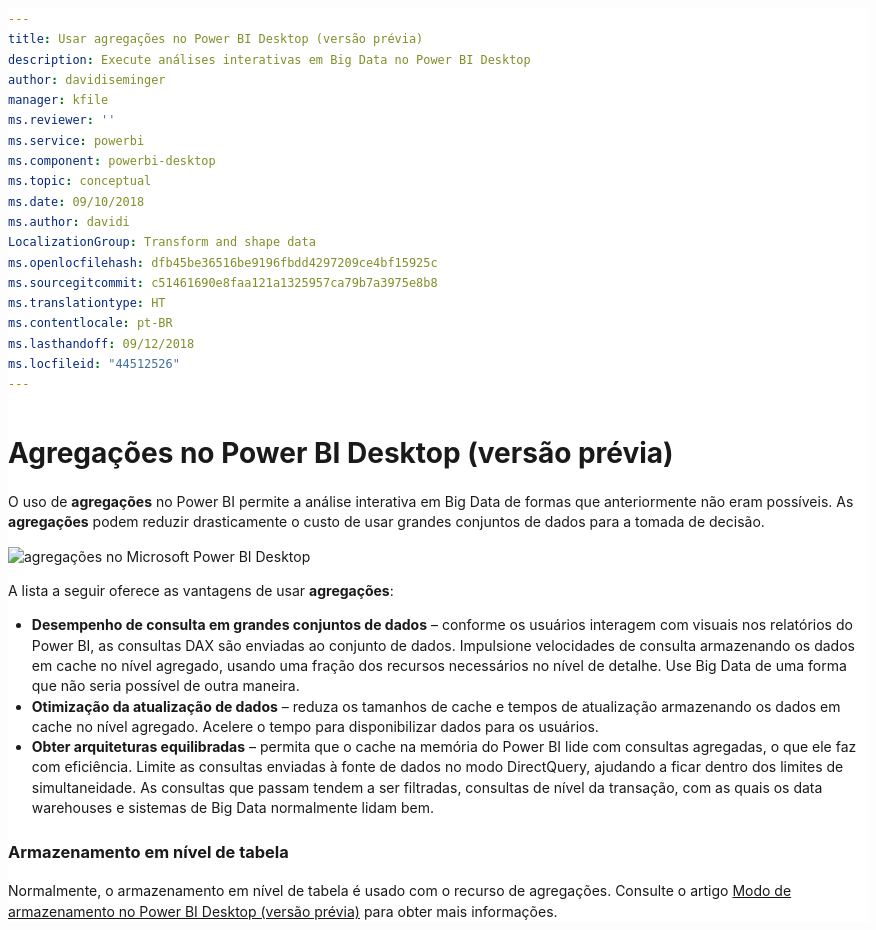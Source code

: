 ```yaml
---
title: Usar agregações no Power BI Desktop (versão prévia)
description: Execute análises interativas em Big Data no Power BI Desktop
author: davidiseminger
manager: kfile
ms.reviewer: ''
ms.service: powerbi
ms.component: powerbi-desktop
ms.topic: conceptual
ms.date: 09/10/2018
ms.author: davidi
LocalizationGroup: Transform and shape data
ms.openlocfilehash: dfb45be36516be9196fbdd4297209ce4bf15925c
ms.sourcegitcommit: c51461690e8faa121a1325957ca79b7a3975e8b8
ms.translationtype: HT
ms.contentlocale: pt-BR
ms.lasthandoff: 09/12/2018
ms.locfileid: "44512526"
---
```

# <a name="aggregations-in-power-bi-desktop-preview"></a>Agregações no Power BI Desktop (versão prévia)

O uso de **agregações** no Power BI permite a análise interativa em Big Data de formas que anteriormente não eram possíveis. As **agregações** podem reduzir drasticamente o custo de usar grandes conjuntos de dados para a tomada de decisão.

![agregações no Microsoft Power BI Desktop](media/desktop-aggregations/aggregations_07.jpg)

A lista a seguir oferece as vantagens de usar **agregações**:

* **Desempenho de consulta em grandes conjuntos de dados** – conforme os usuários interagem com visuais nos relatórios do Power BI, as consultas DAX são enviadas ao conjunto de dados. Impulsione velocidades de consulta armazenando os dados em cache no nível agregado, usando uma fração dos recursos necessários no nível de detalhe. Use Big Data de uma forma que não seria possível de outra maneira.
* **Otimização da atualização de dados** – reduza os tamanhos de cache e tempos de atualização armazenando os dados em cache no nível agregado. Acelere o tempo para disponibilizar dados para os usuários.
* **Obter arquiteturas equilibradas** – permita que o cache na memória do Power BI lide com consultas agregadas, o que ele faz com eficiência. Limite as consultas enviadas à fonte de dados no modo DirectQuery, ajudando a ficar dentro dos limites de simultaneidade. As consultas que passam tendem a ser filtradas, consultas de nível da transação, com as quais os data warehouses e sistemas de Big Data normalmente lidam bem.

### <a name="table-level-storage"></a>Armazenamento em nível de tabela
Normalmente, o armazenamento em nível de tabela é usado com o recurso de agregações. Consulte o artigo [Modo de armazenamento no Power BI Desktop (versão prévia)](desktop-storage-mode.md) para obter mais informações.
